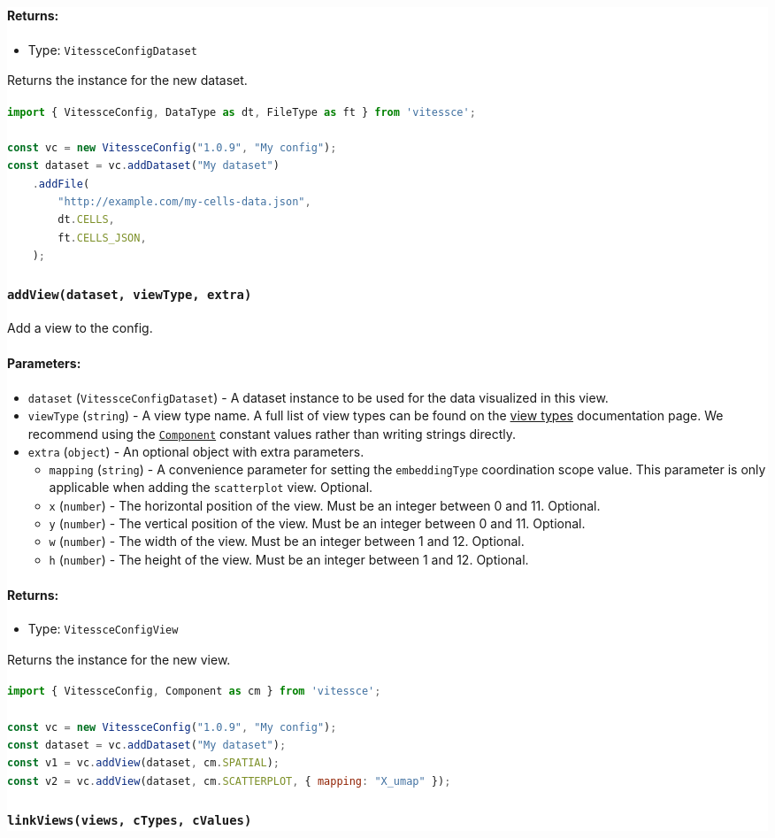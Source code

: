 #### Returns:
- Type: `VitessceConfigDataset`

Returns the instance for the new dataset.


```js {4}
import { VitessceConfig, DataType as dt, FileType as ft } from 'vitessce';

const vc = new VitessceConfig("1.0.9", "My config");
const dataset = vc.addDataset("My dataset")
    .addFile(
        "http://example.com/my-cells-data.json",
        dt.CELLS,
        ft.CELLS_JSON,
    );
```


### `addView(dataset, viewType, extra)`

Add a view to the config.

#### Parameters:
- `dataset` (`VitessceConfigDataset`) - A dataset instance to be used for the data visualized in this view.
- `viewType` (`string`) - A view type name. A full list of view types can be found on the [view types](/docs/components/) documentation page. We recommend using the [`Component`](/docs/constants/#view-types) constant values rather than writing strings directly.
- `extra` (`object`) - An optional object with extra parameters.
    - `mapping` (`string`) - A convenience parameter for setting the `embeddingType` coordination scope value. This parameter is only applicable when adding the `scatterplot` view. Optional.
    - `x` (`number`) - The horizontal position of the view. Must be an integer between 0 and 11. Optional.
    - `y` (`number`) - The vertical position of the view. Must be an integer between 0 and 11. Optional.
    - `w` (`number`) - The width of the view. Must be an integer between 1 and 12. Optional.
    - `h` (`number`) - The height of the view. Must be an integer between 1 and 12. Optional.

#### Returns:
- Type: `VitessceConfigView`

Returns the instance for the new view.

```js {5-6}
import { VitessceConfig, Component as cm } from 'vitessce';

const vc = new VitessceConfig("1.0.9", "My config");
const dataset = vc.addDataset("My dataset");
const v1 = vc.addView(dataset, cm.SPATIAL);
const v2 = vc.addView(dataset, cm.SCATTERPLOT, { mapping: "X_umap" });
```


### `linkViews(views, cTypes, cValues)`
